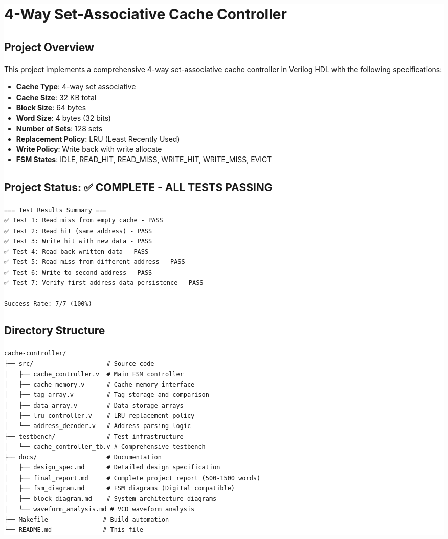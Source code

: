 # 4-Way Set-Associative Cache Controller

## Project Overview

This project implements a comprehensive 4-way set-associative cache controller in Verilog HDL with the following specifications:

- **Cache Type**: 4-way set associative
- **Cache Size**: 32 KB total
- **Block Size**: 64 bytes  
- **Word Size**: 4 bytes (32 bits)
- **Number of Sets**: 128 sets
- **Replacement Policy**: LRU (Least Recently Used)
- **Write Policy**: Write back with write allocate
- **FSM States**: IDLE, READ_HIT, READ_MISS, WRITE_HIT, WRITE_MISS, EVICT

## Project Status: ✅ COMPLETE - ALL TESTS PASSING

```
=== Test Results Summary ===
✅ Test 1: Read miss from empty cache - PASS
✅ Test 2: Read hit (same address) - PASS  
✅ Test 3: Write hit with new data - PASS
✅ Test 4: Read back written data - PASS
✅ Test 5: Read miss from different address - PASS
✅ Test 6: Write to second address - PASS
✅ Test 7: Verify first address data persistence - PASS

Success Rate: 7/7 (100%)
```

## Directory Structure

```
cache-controller/
├── src/                    # Source code
│   ├── cache_controller.v  # Main FSM controller
│   ├── cache_memory.v      # Cache memory interface
│   ├── tag_array.v         # Tag storage and comparison
│   ├── data_array.v        # Data storage arrays
│   ├── lru_controller.v    # LRU replacement policy
│   └── address_decoder.v   # Address parsing logic
├── testbench/              # Test infrastructure
│   └── cache_controller_tb.v # Comprehensive testbench
├── docs/                   # Documentation
│   ├── design_spec.md      # Detailed design specification
│   ├── final_report.md     # Complete project report (500-1500 words)
│   ├── fsm_diagram.md      # FSM diagrams (Digital compatible)
│   ├── block_diagram.md    # System architecture diagrams
│   └── waveform_analysis.md # VCD waveform analysis
├── Makefile               # Build automation
└── README.md              # This file
```
